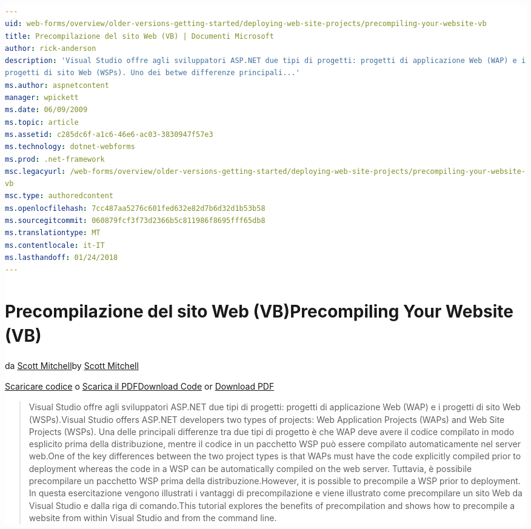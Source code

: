 ```yaml
---
uid: web-forms/overview/older-versions-getting-started/deploying-web-site-projects/precompiling-your-website-vb
title: Precompilazione del sito Web (VB) | Documenti Microsoft
author: rick-anderson
description: 'Visual Studio offre agli sviluppatori ASP.NET due tipi di progetti: progetti di applicazione Web (WAP) e i progetti di sito Web (WSPs). Uno dei betwe differenze principali...'
ms.author: aspnetcontent
manager: wpickett
ms.date: 06/09/2009
ms.topic: article
ms.assetid: c285dc6f-a1c6-46e6-ac03-3830947f57e3
ms.technology: dotnet-webforms
ms.prod: .net-framework
msc.legacyurl: /web-forms/overview/older-versions-getting-started/deploying-web-site-projects/precompiling-your-website-vb
msc.type: authoredcontent
ms.openlocfilehash: 7cc487aa5276c601fed632e82d7b6d32d1b53b58
ms.sourcegitcommit: 060879fcf3f73d2366b5c811986f8695fff65db8
ms.translationtype: MT
ms.contentlocale: it-IT
ms.lasthandoff: 01/24/2018
---
```

<a name="precompiling-your-website-vb"></a><span data-ttu-id="74b5f-104">Precompilazione del sito Web (VB)</span><span class="sxs-lookup"><span data-stu-id="74b5f-104">Precompiling Your Website (VB)</span></span>
====================
<span data-ttu-id="74b5f-105">da [Scott Mitchell](https://twitter.com/ScottOnWriting)</span><span class="sxs-lookup"><span data-stu-id="74b5f-105">by [Scott Mitchell](https://twitter.com/ScottOnWriting)</span></span>

<span data-ttu-id="74b5f-106">[Scaricare codice](http://download.microsoft.com/download/1/0/C/10CC829F-A808-4302-97D3-59989B8F9C01/ASPNET_Hosting_Tutorial_15_VB.zip) o [Scarica il PDF](http://download.microsoft.com/download/5/C/5/5C57DB8C-5DEA-4B3A-92CA-4405544D313B/aspnet_tutorial15_Precompiling_vb.pdf)</span><span class="sxs-lookup"><span data-stu-id="74b5f-106">[Download Code](http://download.microsoft.com/download/1/0/C/10CC829F-A808-4302-97D3-59989B8F9C01/ASPNET_Hosting_Tutorial_15_VB.zip) or [Download PDF](http://download.microsoft.com/download/5/C/5/5C57DB8C-5DEA-4B3A-92CA-4405544D313B/aspnet_tutorial15_Precompiling_vb.pdf)</span></span>

> <span data-ttu-id="74b5f-107">Visual Studio offre agli sviluppatori ASP.NET due tipi di progetti: progetti di applicazione Web (WAP) e i progetti di sito Web (WSPs).</span><span class="sxs-lookup"><span data-stu-id="74b5f-107">Visual Studio offers ASP.NET developers two types of projects: Web Application Projects (WAPs) and Web Site Projects (WSPs).</span></span> <span data-ttu-id="74b5f-108">Una delle principali differenze tra due tipi di progetto è che WAP deve avere il codice compilato in modo esplicito prima della distribuzione, mentre il codice in un pacchetto WSP può essere compilato automaticamente nel server web.</span><span class="sxs-lookup"><span data-stu-id="74b5f-108">One of the key differences between the two project types is that WAPs must have the code explicitly compiled prior to deployment whereas the code in a WSP can be automatically compiled on the web server.</span></span> <span data-ttu-id="74b5f-109">Tuttavia, è possibile precompilare un pacchetto WSP prima della distribuzione.</span><span class="sxs-lookup"><span data-stu-id="74b5f-109">However, it is possible to precompile a WSP prior to deployment.</span></span> <span data-ttu-id="74b5f-110">In questa esercitazione vengono illustrati i vantaggi di precompilazione e viene illustrato come precompilare un sito Web da Visual Studio e dalla riga di comando.</span><span class="sxs-lookup"><span data-stu-id="74b5f-110">This tutorial explores the benefits of precompilation and shows how to precompile a website from within Visual Studio and from the command line.</span></span>
